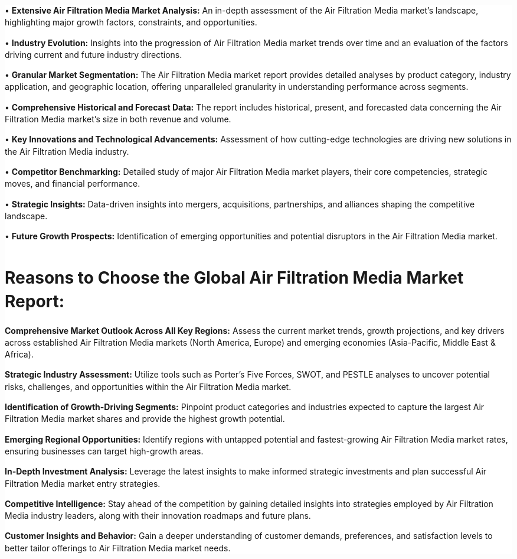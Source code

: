 • <strong>Extensive Air Filtration Media Market Analysis:</strong> An in-depth assessment of the Air Filtration Media market’s landscape, highlighting major growth factors, constraints, and opportunities.

• <strong>Industry Evolution:</strong> Insights into the progression of Air Filtration Media market trends over time and an evaluation of the factors driving current and future industry directions.

• <strong>Granular Market Segmentation:</strong> The Air Filtration Media market report provides detailed analyses by product category, industry application, and geographic location, offering unparalleled granularity in understanding performance across segments.

• <strong>Comprehensive Historical and Forecast Data:</strong> The report includes historical, present, and forecasted data concerning the Air Filtration Media market’s size in both revenue and volume.

• <strong>Key Innovations and Technological Advancements:</strong> Assessment of how cutting-edge technologies are driving new solutions in the Air Filtration Media industry.

• <strong>Competitor Benchmarking:</strong> Detailed study of major Air Filtration Media market players, their core competencies, strategic moves, and financial performance.

• <strong>Strategic Insights:</strong> Data-driven insights into mergers, acquisitions, partnerships, and alliances shaping the competitive landscape.

• <strong>Future Growth Prospects:</strong> Identification of emerging opportunities and potential disruptors in the Air Filtration Media market.

# <strong>Reasons to Choose the Global Air Filtration Media Market Report:</strong>

<strong>Comprehensive Market Outlook Across All Key Regions:</strong>
Assess the current market trends, growth projections, and key drivers across established Air Filtration Media markets (North America, Europe) and emerging economies (Asia-Pacific, Middle East & Africa).

<strong>Strategic Industry Assessment:</strong>
Utilize tools such as Porter’s Five Forces, SWOT, and PESTLE analyses to uncover potential risks, challenges, and opportunities within the Air Filtration Media market.

<strong>Identification of Growth-Driving Segments:</strong>
Pinpoint product categories and industries expected to capture the largest Air Filtration Media market shares and provide the highest growth potential.

<strong>Emerging Regional Opportunities:</strong>
Identify regions with untapped potential and fastest-growing Air Filtration Media market rates, ensuring businesses can target high-growth areas.

<strong>In-Depth Investment Analysis:</strong>
Leverage the latest insights to make informed strategic investments and plan successful Air Filtration Media market entry strategies.

<strong>Competitive Intelligence:</strong>
Stay ahead of the competition by gaining detailed insights into strategies employed by Air Filtration Media industry leaders, along with their innovation roadmaps and future plans.

<strong>Customer Insights and Behavior:</strong>
Gain a deeper understanding of customer demands, preferences, and satisfaction levels to better tailor offerings to Air Filtration Media market needs.

